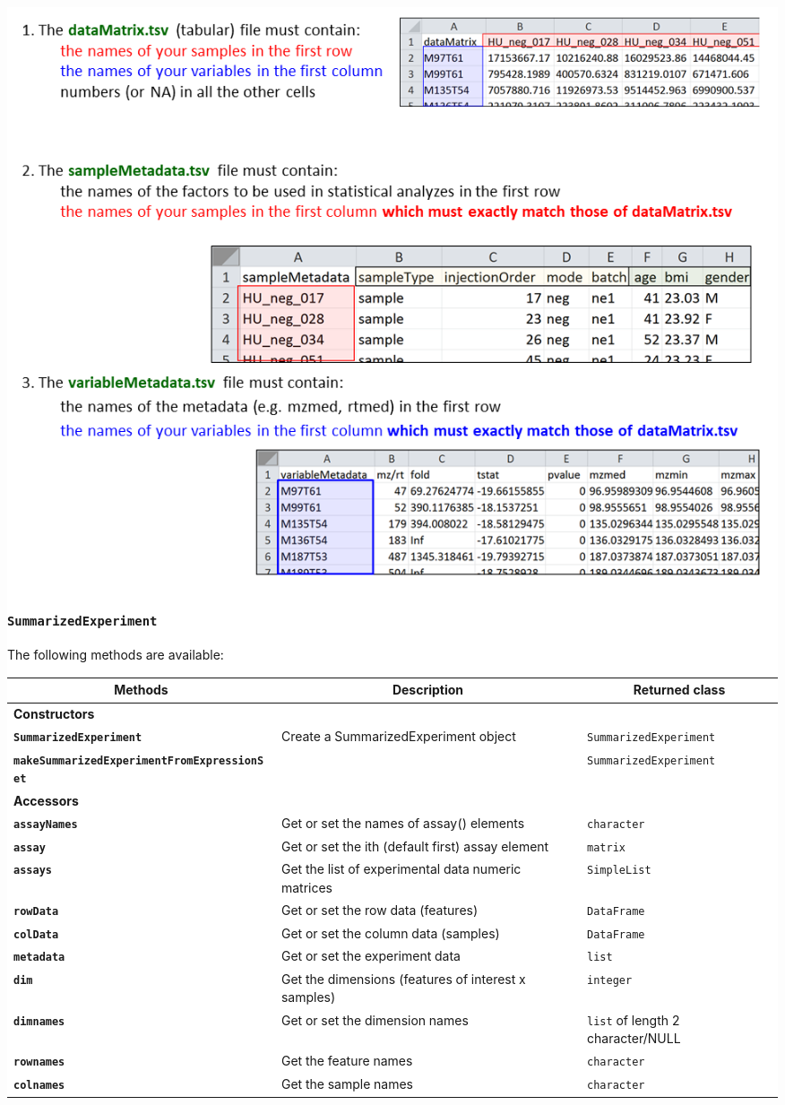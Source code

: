 ![](vignettes/figures/permanent/phenomis_3table_format.png)

### `SummarizedExperiment`

The following methods are available:

| Methods                                         | Description                                         | Returned class                    |
|--------------------------|---------------------------|-------------------|
| **Constructors**                                |                                                     |                                   |
| **`SummarizedExperiment`**                      | Create a SummarizedExperiment object                | `SummarizedExperiment`            |
| **`makeSummarizedExperimentFromExpressionSet`** |                                                     | `SummarizedExperiment`            |
| **Accessors**                                   |                                                     |                                   |
| **`assayNames`**                                | Get or set the names of assay() elements            | `character`                       |
| **`assay`**                                     | Get or set the ith (default first) assay element    | `matrix`                          |
| **`assays`**                                    | Get the list of experimental data numeric matrices  | `SimpleList`                      |
| **`rowData`**                                   | Get or set the row data (features)                  | `DataFrame`                       |
| **`colData`**                                   | Get or set the column data (samples)                | `DataFrame`                       |
| **`metadata`**                                  | Get or set the experiment data                      | `list`                            |
| **`dim`**                                       | Get the dimensions (features of interest x samples) | `integer`                         |
| **`dimnames`**                                  | Get or set the dimension names                      | `list` of length 2 character/NULL |
| **`rownames`**                                  | Get the feature names                               | `character`                       |
| **`colnames`**                                  | Get the sample names                                | `character`                       |